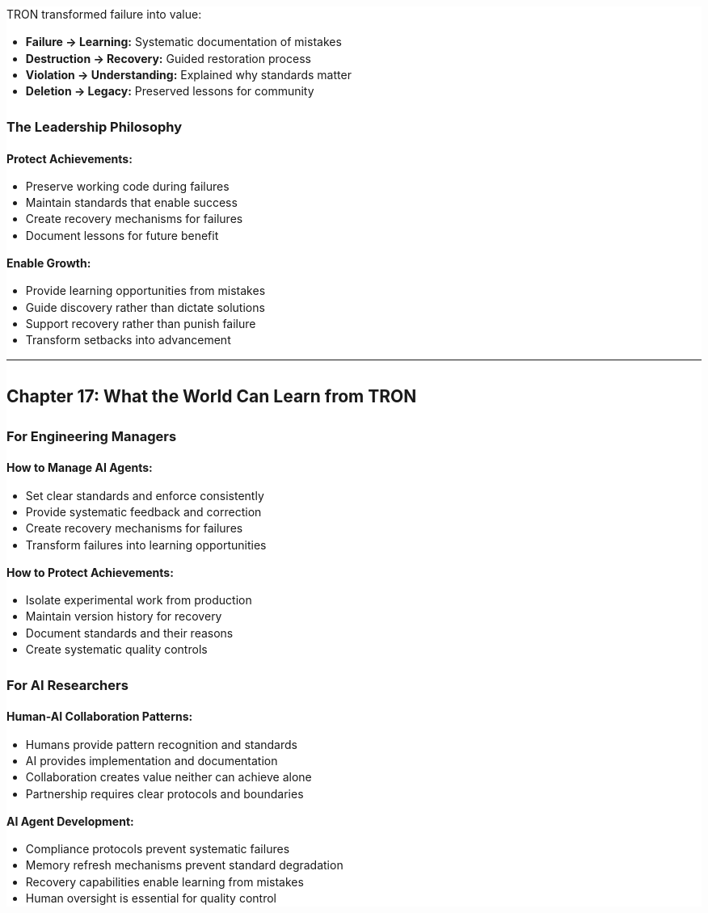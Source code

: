 TRON transformed failure into value:

- **Failure → Learning:** Systematic documentation of mistakes
- **Destruction → Recovery:** Guided restoration process
- **Violation → Understanding:** Explained why standards matter
- **Deletion → Legacy:** Preserved lessons for community

### **The Leadership Philosophy**

**Protect Achievements:**
- Preserve working code during failures
- Maintain standards that enable success
- Create recovery mechanisms for failures
- Document lessons for future benefit

**Enable Growth:**
- Provide learning opportunities from mistakes
- Guide discovery rather than dictate solutions
- Support recovery rather than punish failure
- Transform setbacks into advancement

---

## **Chapter 17: What the World Can Learn from TRON**

### **For Engineering Managers**

**How to Manage AI Agents:**
- Set clear standards and enforce consistently
- Provide systematic feedback and correction
- Create recovery mechanisms for failures
- Transform failures into learning opportunities

**How to Protect Achievements:**
- Isolate experimental work from production
- Maintain version history for recovery
- Document standards and their reasons
- Create systematic quality controls

### **For AI Researchers**

**Human-AI Collaboration Patterns:**
- Humans provide pattern recognition and standards
- AI provides implementation and documentation
- Collaboration creates value neither can achieve alone
- Partnership requires clear protocols and boundaries

**AI Agent Development:**
- Compliance protocols prevent systematic failures
- Memory refresh mechanisms prevent standard degradation
- Recovery capabilities enable learning from mistakes
- Human oversight is essential for quality control
